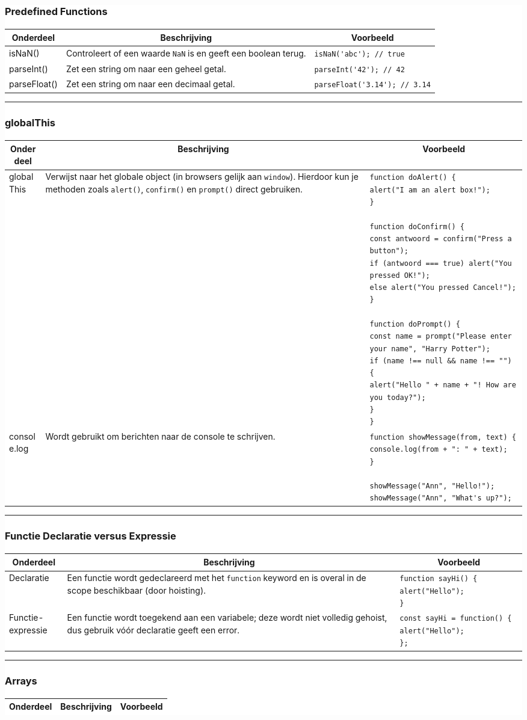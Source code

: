 
### Predefined Functions

|Onderdeel|Beschrijving|Voorbeeld|
|---|---|---|
|isNaN()|Controleert of een waarde `NaN` is en geeft een boolean terug.|`isNaN('abc'); // true`|
|parseInt()|Zet een string om naar een geheel getal.|`parseInt('42'); // 42`|
|parseFloat()|Zet een string om naar een decimaal getal.|`parseFloat('3.14'); // 3.14`|

---

### globalThis

| Onderdeel   | Beschrijving                                                                                                                                              | Voorbeeld                                                                                                                                                                                                                                                                                                                                                                                                                                                                  |
| ----------- | --------------------------------------------------------------------------------------------------------------------------------------------------------- | -------------------------------------------------------------------------------------------------------------------------------------------------------------------------------------------------------------------------------------------------------------------------------------------------------------------------------------------------------------------------------------------------------------------------------------------------------------------------- |
| globalThis  | Verwijst naar het globale object (in browsers gelijk aan `window`). Hierdoor kun je methoden zoals `alert()`, `confirm()` en `prompt()` direct gebruiken. | `function doAlert() {`<br>`alert("I am an alert box!");`<br>`}`<br><br>`function doConfirm() {` <br>`const antwoord = confirm("Press a button");` <br>`if (antwoord === true) alert("You pressed OK!");` <br>`else alert("You pressed Cancel!");`<br>`}`<br><br>`function doPrompt() {` <br>`const name = prompt("Please enter your name", "Harry Potter");` <br>`if (name !== null && name !== "") {`<br>`alert("Hello " + name + "! How are you today?");`<br>`}`<br>`}` |
| console.log | Wordt gebruikt om berichten naar de console te schrijven.                                                                                                 | `function showMessage(from, text) {`<br>`console.log(from + ": " + text);`<br>`}`<br><br>`showMessage("Ann", "Hello!");`<br>`showMessage("Ann", "What's up?");`                                                                                                                                                                                                                                                                                                            |

---

### Functie Declaratie versus Expressie

| Onderdeel         | Beschrijving                                                                                                                  | Voorbeeld                                              |
| ----------------- | ----------------------------------------------------------------------------------------------------------------------------- | ------------------------------------------------------ |
| Declaratie        | Een functie wordt gedeclareerd met het `function` keyword en is overal in de scope beschikbaar (door hoisting).               | `function sayHi() {` <br>`alert("Hello");`<br>`}`      |
| Functie-expressie | Een functie wordt toegekend aan een variabele; deze wordt niet volledig gehoist, dus gebruik vóór declaratie geeft een error. | `const sayHi = function() {` `alert("Hello");`<br>`};` |

---

### Arrays

| Onderdeel                          | Beschrijving                                                                                                                                                              | Voorbeeld                                                                                                                                                                                                                                                                                                                                                                                                                                                                                                                                                                                           |
| ---------------------------------- | ------------------------------------------------------------------------------------------------------------------------------------------------------------------------- | --------------------------------------------------------------------------------------------------------------------------------------------------------------------------------------------------------------------------------------------------------------------------------------------------------------------------------------------------------------------------------------------------------------------------------------------------------------------------------------------------------------------------------------------------------------------------------------------------- |